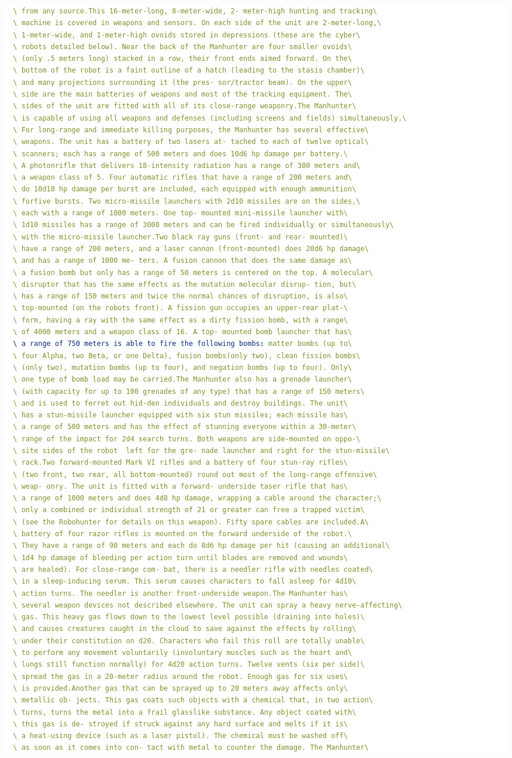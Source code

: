 ```yaml
  \ from any source.This 16-meter-long, 8-meter-wide, 2- meter-high hunting and tracking\
  \ machine is covered in weapons and sensors. On each side of the unit are 2-meter-long,\
  \ 1-meter-wide, and 1-meter-high ovoids stored in depressions (these are the cyber\
  \ robots detailed below). Near the back of the Manhunter are four smaller ovoids\
  \ (only .5 meters long) stacked in a row, their front ends aimed forward. On the\
  \ bottom of the robot is a faint outline of a hatch (leading to the stasis chamber)\
  \ and many projections surrounding it (the pres- sor/tractor beam). On the upper\
  \ side are the main batteries of weapons and most of the tracking equipment. The\
  \ sides of the unit are fitted with all of its close-range weaponry.The Manhunter\
  \ is capable of using all weapons and defenses (including screens and fields) simultaneously.\
  \ For long-range and immediate killing purposes, the Manhunter has several effective\
  \ weapons. The unit has a battery of two lasers at- tached to each of twelve optical\
  \ scanners; each has a range of 500 meters and does 10d6 hp damage per battery.\
  \ A photonrifle that delivers 18-intensity radiation has a range of 300 meters and\
  \ a weapon class of 5. Four automatic rifles that have a range of 200 meters and\
  \ do 10d10 hp damage per burst are included, each equipped with enough ammunition\
  \ forfive bursts. Two micro-missile launchers with 2d10 missiles are on the sides,\
  \ each with a range of 1000 meters. One top- mounted mini-missile launcher with\
  \ 1d10 missiles has a range of 3000 meters and can be fired individually or simultaneously\
  \ with the micro-missile launcher.Two black ray guns (front- and rear- mounted)\
  \ have a range of 200 meters, and a laser cannon (front-mounted) does 20d6 hp damage\
  \ and has a range of 1000 me- ters. A fusion cannon that does the same damage as\
  \ a fusion bomb but only has a range of 50 meters is centered on the top. A molecular\
  \ disruptor that has the same effects as the mutation molecular disrup- tion, but\
  \ has a range of 150 meters and twice the normal chances of disruption, is also\
  \ top-mounted (on the robots front). A fission gun occupies an upper-rear plat-\
  \ form, having a ray with the same effect as a dirty fission bomb, with a range\
  \ of 4000 meters and a weapon class of 16. A top- mounted bomb launcher that has\
  \ a range of 750 meters is able to fire the following bombs: matter bombs (up to\
  \ four Alpha, two Beta, or one Delta), fusion bombs(only two), clean fission bombs\
  \ (only two), mutation bombs (up to four), and negation bombs (up to four). Only\
  \ one type of bomb load may be carried.The Manhunter also has a grenade launcher\
  \ (with capacity for up to 100 grenades of any type) that has a range of 150 meters\
  \ and is used to ferret out hid-den individuals and destroy buildings. The unit\
  \ has a stun-missile launcher equipped with six stun missiles; each missile has\
  \ a range of 500 meters and has the effect of stunning everyone within a 30-meter\
  \ range of the impact for 2d4 search turns. Both weapons are side-mounted on oppo-\
  \ site sides of the robot  left for the gre- nade launcher and right for the stun-missile\
  \ rack.Two forward-mounted Mark VI rifles and a battery of four stun-ray rifles\
  \ (two front, two rear, all bottom-mounted) round out most of the long-range offensive\
  \ weap- onry. The unit is fitted with a forward- underside taser rifle that has\
  \ a range of 1000 meters and does 4d8 hp damage, wrapping a cable around the character;\
  \ only a combined or individual strength of 21 or greater can free a trapped victim\
  \ (see the Robohunter for details on this weapon). Fifty spare cables are included.A\
  \ battery of four razor rifles is mounted on the forward underside of the robot.\
  \ They have a range of 90 meters and each do 8d6 hp damage per hit (causing an additional\
  \ 1d4 hp damage of bleeding per action turn until blades are removed and wounds\
  \ are healed). For close-range com- bat, there is a needler rifle with needles coated\
  \ in a sleep-inducing serum. This serum causes characters to fall asleep for 4d10\
  \ action turns. The needler is another front-underside weapon.The Manhunter has\
  \ several weapon devices not described elsewhere. The unit can spray a heavy nerve-affecting\
  \ gas. This heavy gas flows down to the lowest level possible (draining into holes)\
  \ and causes creatures caught in the cloud to save against the effects by rolling\
  \ under their constitution on d20. Characters who fail this roll are totally unable\
  \ to perform any movement voluntarily (involuntary muscles such as the heart and\
  \ lungs still function normally) for 4d20 action turns. Twelve vents (six per side)\
  \ spread the gas in a 20-meter radius around the robot. Enough gas for six uses\
  \ is provided.Another gas that can be sprayed up to 20 meters away affects only\
  \ metallic ob- jects. This gas coats such objects with a chemical that, in two action\
  \ turns, turns the metal into a frail glasslike substance. Any object coated with\
  \ this gas is de- stroyed if struck against any hard surface and melts if it is\
  \ a heat-using device (such as a laser pistol). The chemical must be washed off\
  \ as soon as it comes into con- tact with metal to counter the damage. The Manhunter\
```